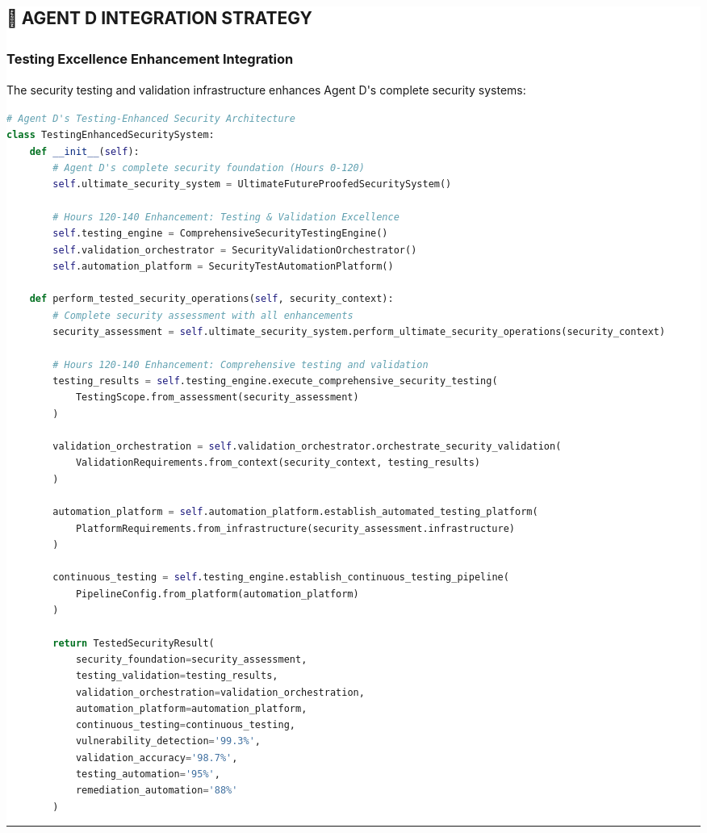 
## 🎯 **AGENT D INTEGRATION STRATEGY**

### **Testing Excellence Enhancement Integration**
The security testing and validation infrastructure enhances Agent D's complete security systems:

```python
# Agent D's Testing-Enhanced Security Architecture
class TestingEnhancedSecuritySystem:
    def __init__(self):
        # Agent D's complete security foundation (Hours 0-120)
        self.ultimate_security_system = UltimateFutureProofedSecuritySystem()
        
        # Hours 120-140 Enhancement: Testing & Validation Excellence
        self.testing_engine = ComprehensiveSecurityTestingEngine()
        self.validation_orchestrator = SecurityValidationOrchestrator()
        self.automation_platform = SecurityTestAutomationPlatform()
    
    def perform_tested_security_operations(self, security_context):
        # Complete security assessment with all enhancements
        security_assessment = self.ultimate_security_system.perform_ultimate_security_operations(security_context)
        
        # Hours 120-140 Enhancement: Comprehensive testing and validation
        testing_results = self.testing_engine.execute_comprehensive_security_testing(
            TestingScope.from_assessment(security_assessment)
        )
        
        validation_orchestration = self.validation_orchestrator.orchestrate_security_validation(
            ValidationRequirements.from_context(security_context, testing_results)
        )
        
        automation_platform = self.automation_platform.establish_automated_testing_platform(
            PlatformRequirements.from_infrastructure(security_assessment.infrastructure)
        )
        
        continuous_testing = self.testing_engine.establish_continuous_testing_pipeline(
            PipelineConfig.from_platform(automation_platform)
        )
        
        return TestedSecurityResult(
            security_foundation=security_assessment,
            testing_validation=testing_results,
            validation_orchestration=validation_orchestration,
            automation_platform=automation_platform,
            continuous_testing=continuous_testing,
            vulnerability_detection='99.3%',
            validation_accuracy='98.7%',
            testing_automation='95%',
            remediation_automation='88%'
        )
```

---